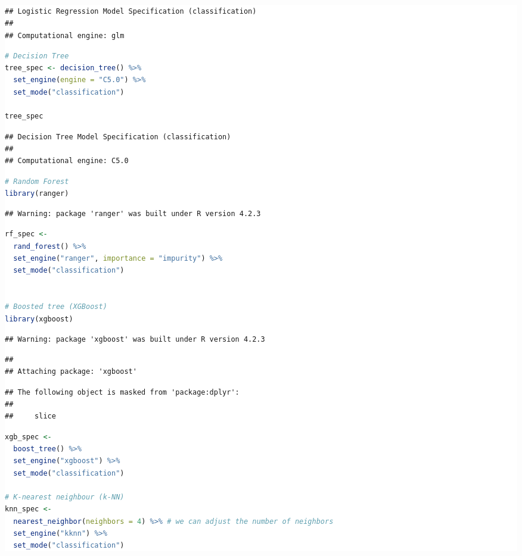 ```
## Logistic Regression Model Specification (classification)
## 
## Computational engine: glm
```

```r
# Decision Tree
tree_spec <- decision_tree() %>%
  set_engine(engine = "C5.0") %>%
  set_mode("classification")

tree_spec
```

```
## Decision Tree Model Specification (classification)
## 
## Computational engine: C5.0
```

```r
# Random Forest
library(ranger)
```

```
## Warning: package 'ranger' was built under R version 4.2.3
```

```r
rf_spec <- 
  rand_forest() %>% 
  set_engine("ranger", importance = "impurity") %>% 
  set_mode("classification")


# Boosted tree (XGBoost)
library(xgboost)
```

```
## Warning: package 'xgboost' was built under R version 4.2.3
```

```
## 
## Attaching package: 'xgboost'
```

```
## The following object is masked from 'package:dplyr':
## 
##     slice
```

```r
xgb_spec <- 
  boost_tree() %>% 
  set_engine("xgboost") %>% 
  set_mode("classification") 

# K-nearest neighbour (k-NN)
knn_spec <- 
  nearest_neighbor(neighbors = 4) %>% # we can adjust the number of neighbors 
  set_engine("kknn") %>% 
  set_mode("classification") 
```
